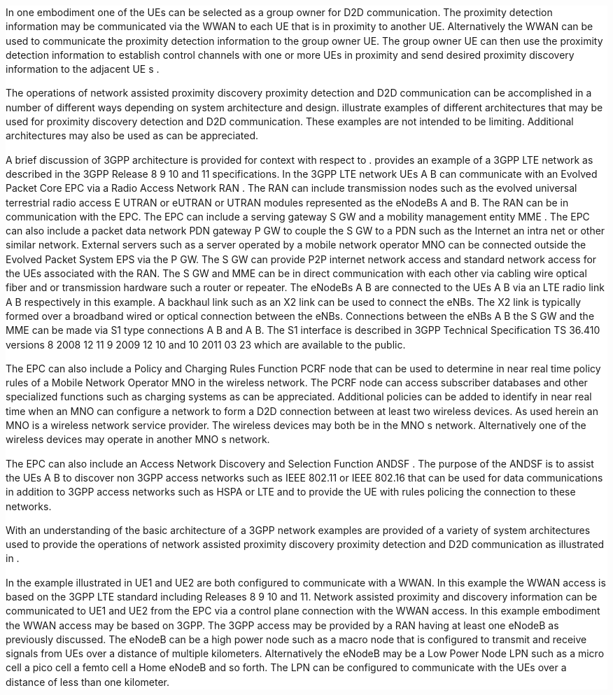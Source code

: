 In one embodiment one of the UEs can be selected as a group owner for D2D communication. The proximity detection information may be communicated via the WWAN to each UE that is in proximity to another UE. Alternatively the WWAN can be used to communicate the proximity detection information to the group owner UE. The group owner UE can then use the proximity detection information to establish control channels with one or more UEs in proximity and send desired proximity discovery information to the adjacent UE s .

The operations of network assisted proximity discovery proximity detection and D2D communication can be accomplished in a number of different ways depending on system architecture and design. illustrate examples of different architectures that may be used for proximity discovery detection and D2D communication. These examples are not intended to be limiting. Additional architectures may also be used as can be appreciated.

A brief discussion of 3GPP architecture is provided for context with respect to . provides an example of a 3GPP LTE network as described in the 3GPP Release 8 9 10 and 11 specifications. In the 3GPP LTE network UEs A B can communicate with an Evolved Packet Core EPC via a Radio Access Network RAN . The RAN can include transmission nodes such as the evolved universal terrestrial radio access E UTRAN or eUTRAN or UTRAN modules represented as the eNodeBs A and B. The RAN can be in communication with the EPC. The EPC can include a serving gateway S GW and a mobility management entity MME . The EPC can also include a packet data network PDN gateway P GW to couple the S GW to a PDN such as the Internet an intra net or other similar network. External servers such as a server operated by a mobile network operator MNO can be connected outside the Evolved Packet System EPS via the P GW. The S GW can provide P2P internet network access and standard network access for the UEs associated with the RAN. The S GW and MME can be in direct communication with each other via cabling wire optical fiber and or transmission hardware such a router or repeater. The eNodeBs A B are connected to the UEs A B via an LTE radio link A B respectively in this example. A backhaul link such as an X2 link can be used to connect the eNBs. The X2 link is typically formed over a broadband wired or optical connection between the eNBs. Connections between the eNBs A B the S GW and the MME can be made via S1 type connections A B and A B. The S1 interface is described in 3GPP Technical Specification TS 36.410 versions 8 2008 12 11 9 2009 12 10 and 10 2011 03 23 which are available to the public.

The EPC can also include a Policy and Charging Rules Function PCRF node that can be used to determine in near real time policy rules of a Mobile Network Operator MNO in the wireless network. The PCRF node can access subscriber databases and other specialized functions such as charging systems as can be appreciated. Additional policies can be added to identify in near real time when an MNO can configure a network to form a D2D connection between at least two wireless devices. As used herein an MNO is a wireless network service provider. The wireless devices may both be in the MNO s network. Alternatively one of the wireless devices may operate in another MNO s network.

The EPC can also include an Access Network Discovery and Selection Function ANDSF . The purpose of the ANDSF is to assist the UEs A B to discover non 3GPP access networks such as IEEE 802.11 or IEEE 802.16 that can be used for data communications in addition to 3GPP access networks such as HSPA or LTE and to provide the UE with rules policing the connection to these networks.

With an understanding of the basic architecture of a 3GPP network examples are provided of a variety of system architectures used to provide the operations of network assisted proximity discovery proximity detection and D2D communication as illustrated in .

In the example illustrated in UE1 and UE2 are both configured to communicate with a WWAN. In this example the WWAN access is based on the 3GPP LTE standard including Releases 8 9 10 and 11. Network assisted proximity and discovery information can be communicated to UE1 and UE2 from the EPC via a control plane connection with the WWAN access. In this example embodiment the WWAN access may be based on 3GPP. The 3GPP access may be provided by a RAN having at least one eNodeB as previously discussed. The eNodeB can be a high power node such as a macro node that is configured to transmit and receive signals from UEs over a distance of multiple kilometers. Alternatively the eNodeB may be a Low Power Node LPN such as a micro cell a pico cell a femto cell a Home eNodeB and so forth. The LPN can be configured to communicate with the UEs over a distance of less than one kilometer.
